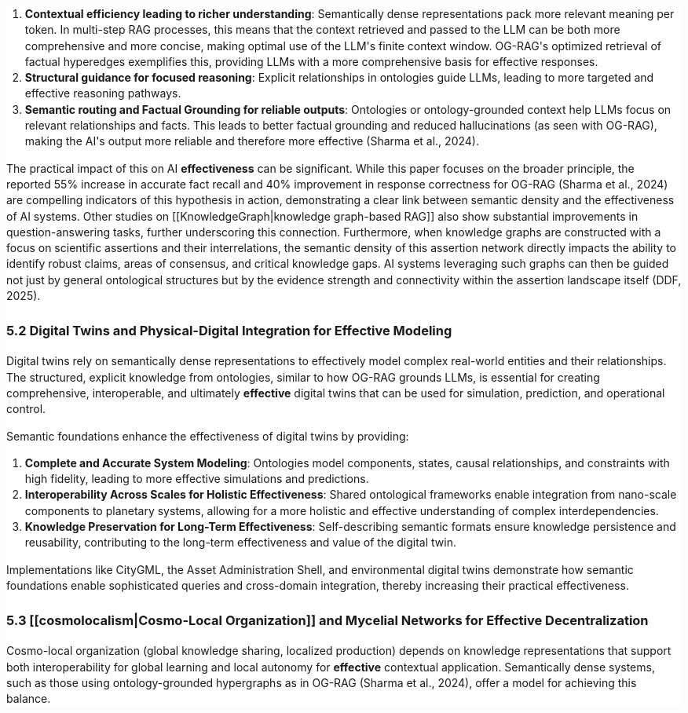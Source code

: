 1. **Contextual efficiency leading to richer understanding**: Semantically dense representations pack more relevant meaning per token. In multi-step RAG processes, this means that the context retrieved and passed to the LLM can be both more comprehensive and more concise, making optimal use of the LLM's finite context window. OG-RAG's optimized retrieval of factual hyperedges exemplifies this, providing LLMs with a more comprehensive basis for effective responses.
2. **Structural guidance for focused reasoning**: Explicit relationships in ontologies guide LLMs, leading to more targeted and effective reasoning pathways.
3. **Semantic routing and Factual Grounding for reliable outputs**: Ontologies or ontology-grounded context help LLMs focus on relevant relationships and facts. This leads to better factual grounding and reduced hallucinations (as seen with OG-RAG), making the AI's output more reliable and therefore more effective (Sharma et al., 2024).

The practical impact of this on AI **effectiveness** can be significant. While this paper focuses on the broader principle, the reported 55% increase in accurate fact recall and 40% improvement in response correctness for OG-RAG (Sharma et al., 2024) are compelling indicators of this hypothesis in action, demonstrating a clear link between semantic density and the effectiveness of AI systems. Other studies on [[KnowledgeGraph|knowledge graph-based RAG]] also show substantial improvements in question-answering tasks, further underscoring this connection. Furthermore, when knowledge graphs are constructed with a focus on scientific assertions and their interrelations, the semantic density of this assertion network directly impacts the ability to identify robust claims, areas of consensus, and critical knowledge gaps. AI systems leveraging such graphs can then be guided not just by general ontological structures but by the evidence strength and connectivity within the assertion landscape itself (DDF, 2025).

### 5.2 Digital Twins and Physical-Digital Integration for Effective Modeling

Digital twins rely on semantically dense representations to effectively model complex real-world entities and their relationships. The structured, explicit knowledge from ontologies, similar to how OG-RAG grounds LLMs, is essential for creating comprehensive, interoperable, and ultimately **effective** digital twins that can be used for simulation, prediction, and operational control.

Semantic foundations enhance the effectiveness of digital twins by providing:

1. **Complete and Accurate System Modeling**: Ontologies model components, states, causal relationships, and constraints with high fidelity, leading to more effective simulations and predictions.
2. **Interoperability Across Scales for Holistic Effectiveness**: Shared ontological frameworks enable integration from nano-scale components to planetary systems, allowing for a more holistic and effective understanding of complex interdependencies.
3. **Knowledge Preservation for Long-Term Effectiveness**: Self-describing semantic formats ensure knowledge persistence and reusability, contributing to the long-term effectiveness and value of the digital twin.

Implementations like CityGML, the Asset Administration Shell, and environmental digital twins demonstrate how semantic foundations enable sophisticated queries and cross-domain integration, thereby increasing their practical effectiveness.

### 5.3 [[cosmolocalism|Cosmo-Local Organization]] and Mycelial Networks for Effective Decentralization

Cosmo-local organization (global knowledge sharing, localized production) depends on knowledge representations that support both interoperability for global learning and local autonomy for **effective** contextual application. Semantically dense systems, such as those using ontology-grounded hypergraphs as in OG-RAG (Sharma et al., 2024), offer a model for achieving this balance.
